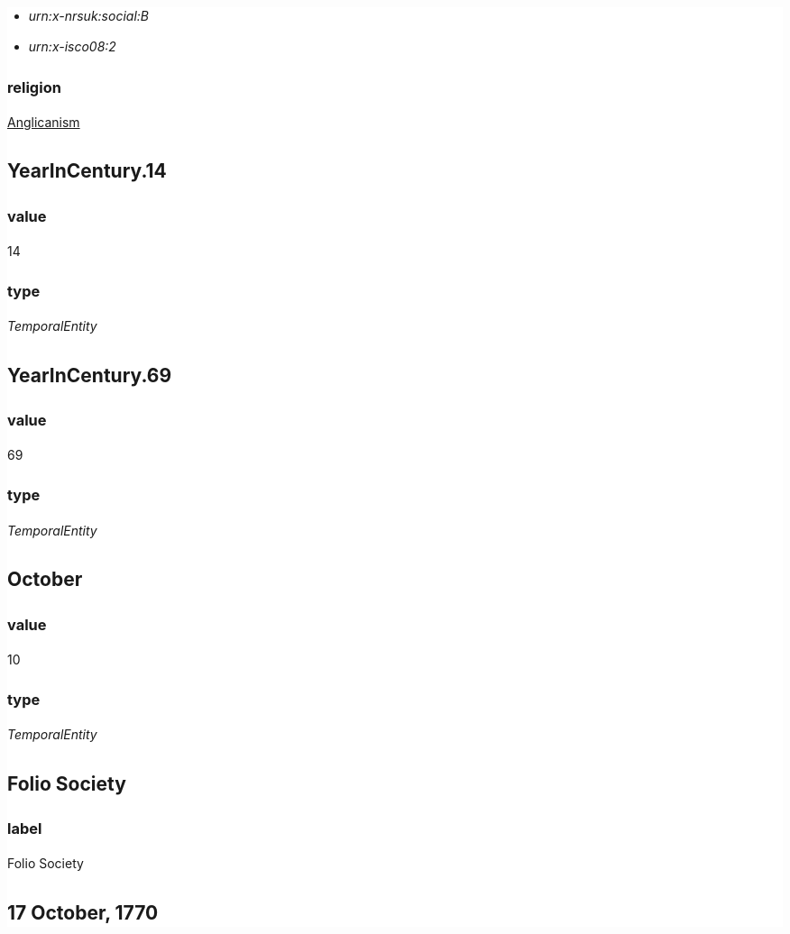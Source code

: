  - *urn:x-nrsuk:social:B*

 - *urn:x-isco08:2*

### religion


[Anglicanism](#Anglicanism)

## YearInCentury.14

### value


14

### type


*TemporalEntity*

## YearInCentury.69

### value


69

### type


*TemporalEntity*

## October

### value


10

### type


*TemporalEntity*

## Folio Society

### label


Folio Society

## 17 October, 1770
